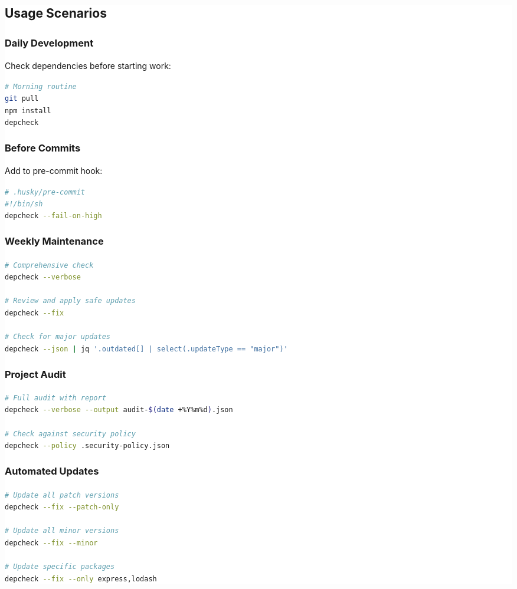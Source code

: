 ## Usage Scenarios

### Daily Development

Check dependencies before starting work:

```bash
# Morning routine
git pull
npm install
depcheck
```

### Before Commits

Add to pre-commit hook:

```bash
# .husky/pre-commit
#!/bin/sh
depcheck --fail-on-high
```

### Weekly Maintenance

```bash
# Comprehensive check
depcheck --verbose

# Review and apply safe updates
depcheck --fix

# Check for major updates
depcheck --json | jq '.outdated[] | select(.updateType == "major")'
```

### Project Audit

```bash
# Full audit with report
depcheck --verbose --output audit-$(date +%Y%m%d).json

# Check against security policy
depcheck --policy .security-policy.json
```

### Automated Updates

```bash
# Update all patch versions
depcheck --fix --patch-only

# Update all minor versions
depcheck --fix --minor

# Update specific packages
depcheck --fix --only express,lodash
```
